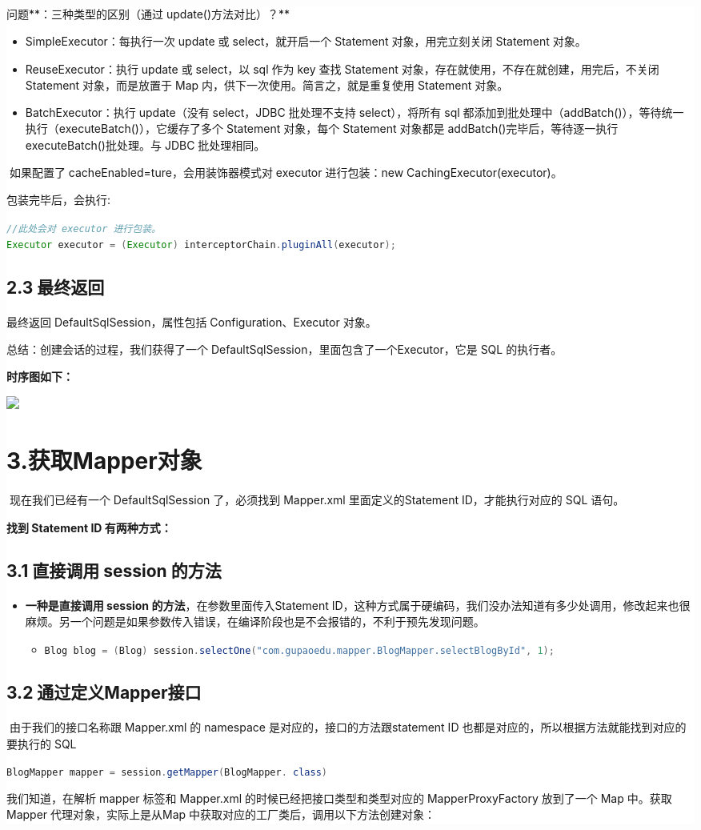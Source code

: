 
问题**：三种类型的区别（通过 update()方法对比）？**

- SimpleExecutor：每执行一次 update 或 select，就开启一个 Statement 对象，用完立刻关闭 Statement 对象。

- ReuseExecutor：执行 update 或 select，以 sql 作为 key 查找 Statement 对象，存在就使用，不存在就创建，用完后，不关闭 Statement 对象，而是放置于 Map 内，供下一次使用。简言之，就是重复使用 Statement 对象。

- BatchExecutor：执行 update（没有 select，JDBC 批处理不支持 select），将所有 sql 都添加到批处理中（addBatch()），等待统一执行（executeBatch()），它缓存了多个 Statement 对象，每个 Statement 对象都是 addBatch()完毕后，等待逐一执行executeBatch()批处理。与 JDBC 批处理相同。



​	如果配置了 cacheEnabled=ture，会用装饰器模式对 executor 进行包装：new CachingExecutor(executor)。

包装完毕后，会执行:

```java
//此处会对 executor 进行包装。
Executor executor = (Executor) interceptorChain.pluginAll(executor);
```

## 2.3 最终返回

最终返回 DefaultSqlSession，属性包括 Configuration、Executor 对象。

总结：创建会话的过程，我们获得了一个 DefaultSqlSession，里面包含了一个Executor，它是 SQL 的执行者。



**时序图如下：**

![](http://ww1.sinaimg.cn/large/b8a27c2fgy1g2lvxtpepmj210y0s8zm9.jpg)

# 3.获取Mapper对象

​	现在我们已经有一个 DefaultSqlSession 了，必须找到 Mapper.xml 里面定义的Statement ID，才能执行对应的 SQL 语句。

**找到 Statement ID 有两种方式：**

## 3.1 直接调用 session 的方法

- **一种是直接调用 session 的方法**，在参数里面传入Statement ID，这种方式属于硬编码，我们没办法知道有多少处调用，修改起来也很麻烦。另一个问题是如果参数传入错误，在编译阶段也是不会报错的，不利于预先发现问题。

  - ```java
    Blog blog = (Blog) session.selectOne("com.gupaoedu.mapper.BlogMapper.selectBlogById", 1);
    ```


## 3.2 通过定义Mapper接口

​	由于我们的接口名称跟 Mapper.xml 的 namespace 是对应的，接口的方法跟statement ID 也都是对应的，所以根据方法就能找到对应的要执行的 SQL

```java
BlogMapper mapper = session.getMapper(BlogMapper. class)
```

我们知道，在解析 mapper 标签和 Mapper.xml 的时候已经把接口类型和类型对应的 MapperProxyFactory 放到了一个 Map 中。获取 Mapper 代理对象，实际上是从Map 中获取对应的工厂类后，调用以下方法创建对象：
